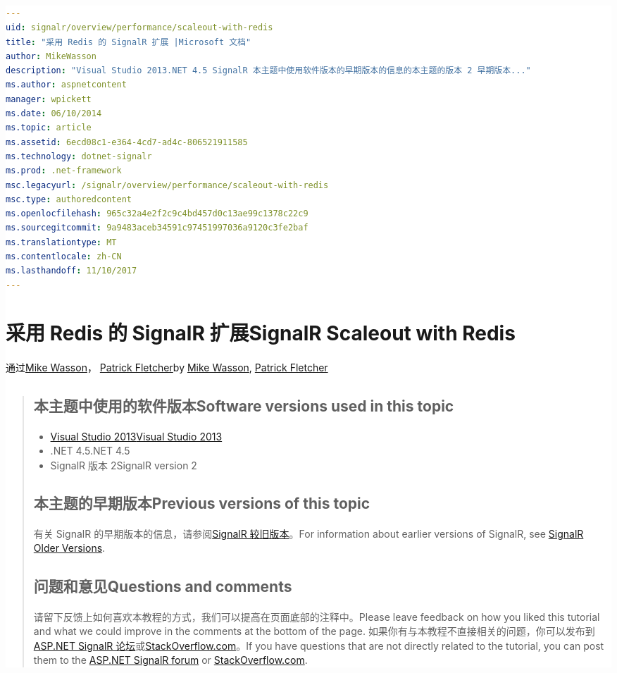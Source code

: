 ```yaml
---
uid: signalr/overview/performance/scaleout-with-redis
title: "采用 Redis 的 SignalR 扩展 |Microsoft 文档"
author: MikeWasson
description: "Visual Studio 2013.NET 4.5 SignalR 本主题中使用软件版本的早期版本的信息的本主题的版本 2 早期版本..."
ms.author: aspnetcontent
manager: wpickett
ms.date: 06/10/2014
ms.topic: article
ms.assetid: 6ecd08c1-e364-4cd7-ad4c-806521911585
ms.technology: dotnet-signalr
ms.prod: .net-framework
msc.legacyurl: /signalr/overview/performance/scaleout-with-redis
msc.type: authoredcontent
ms.openlocfilehash: 965c32a4e2f2c9c4bd457d0c13ae99c1378c22c9
ms.sourcegitcommit: 9a9483aceb34591c97451997036a9120c3fe2baf
ms.translationtype: MT
ms.contentlocale: zh-CN
ms.lasthandoff: 11/10/2017
---
```

<a name="signalr-scaleout-with-redis"></a><span data-ttu-id="302a4-103">采用 Redis 的 SignalR 扩展</span><span class="sxs-lookup"><span data-stu-id="302a4-103">SignalR Scaleout with Redis</span></span>
====================
<span data-ttu-id="302a4-104">通过[Mike Wasson](https://github.com/MikeWasson)， [Patrick Fletcher](https://github.com/pfletcher)</span><span class="sxs-lookup"><span data-stu-id="302a4-104">by [Mike Wasson](https://github.com/MikeWasson), [Patrick Fletcher](https://github.com/pfletcher)</span></span>

> ## <a name="software-versions-used-in-this-topic"></a><span data-ttu-id="302a4-105">本主题中使用的软件版本</span><span class="sxs-lookup"><span data-stu-id="302a4-105">Software versions used in this topic</span></span>
> 
> 
> - [<span data-ttu-id="302a4-106">Visual Studio 2013</span><span class="sxs-lookup"><span data-stu-id="302a4-106">Visual Studio 2013</span></span>](https://www.microsoft.com/visualstudio/eng/2013-downloads)
> - <span data-ttu-id="302a4-107">.NET 4.5</span><span class="sxs-lookup"><span data-stu-id="302a4-107">.NET 4.5</span></span>
> - <span data-ttu-id="302a4-108">SignalR 版本 2</span><span class="sxs-lookup"><span data-stu-id="302a4-108">SignalR version 2</span></span>
>   
> 
> 
> ## <a name="previous-versions-of-this-topic"></a><span data-ttu-id="302a4-109">本主题的早期版本</span><span class="sxs-lookup"><span data-stu-id="302a4-109">Previous versions of this topic</span></span>
> 
> <span data-ttu-id="302a4-110">有关 SignalR 的早期版本的信息，请参阅[SignalR 较旧版本](../older-versions/index.md)。</span><span class="sxs-lookup"><span data-stu-id="302a4-110">For information about earlier versions of SignalR, see [SignalR Older Versions](../older-versions/index.md).</span></span>
> 
> ## <a name="questions-and-comments"></a><span data-ttu-id="302a4-111">问题和意见</span><span class="sxs-lookup"><span data-stu-id="302a4-111">Questions and comments</span></span>
> 
> <span data-ttu-id="302a4-112">请留下反馈上如何喜欢本教程的方式，我们可以提高在页面底部的注释中。</span><span class="sxs-lookup"><span data-stu-id="302a4-112">Please leave feedback on how you liked this tutorial and what we could improve in the comments at the bottom of the page.</span></span> <span data-ttu-id="302a4-113">如果你有与本教程不直接相关的问题，你可以发布到[ASP.NET SignalR 论坛](https://forums.asp.net/1254.aspx/1?ASP+NET+SignalR)或[StackOverflow.com](http://stackoverflow.com/)。</span><span class="sxs-lookup"><span data-stu-id="302a4-113">If you have questions that are not directly related to the tutorial, you can post them to the [ASP.NET SignalR forum](https://forums.asp.net/1254.aspx/1?ASP+NET+SignalR) or [StackOverflow.com](http://stackoverflow.com/).</span></span>
